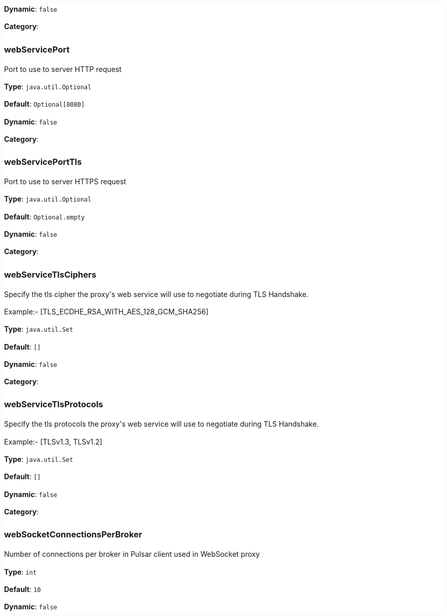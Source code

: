 **Dynamic**: `false`

**Category**: 

### webServicePort
Port to use to server HTTP request

**Type**: `java.util.Optional`

**Default**: `Optional[8080]`

**Dynamic**: `false`

**Category**: 

### webServicePortTls
Port to use to server HTTPS request

**Type**: `java.util.Optional`

**Default**: `Optional.empty`

**Dynamic**: `false`

**Category**: 

### webServiceTlsCiphers
Specify the tls cipher the proxy's web service will use to negotiate during TLS Handshake.

Example:- [TLS_ECDHE_RSA_WITH_AES_128_GCM_SHA256]

**Type**: `java.util.Set`

**Default**: `[]`

**Dynamic**: `false`

**Category**: 

### webServiceTlsProtocols
Specify the tls protocols the proxy's web service will use to negotiate during TLS Handshake.

Example:- [TLSv1.3, TLSv1.2]

**Type**: `java.util.Set`

**Default**: `[]`

**Dynamic**: `false`

**Category**: 

### webSocketConnectionsPerBroker
Number of connections per broker in Pulsar client used in WebSocket proxy

**Type**: `int`

**Default**: `10`

**Dynamic**: `false`
